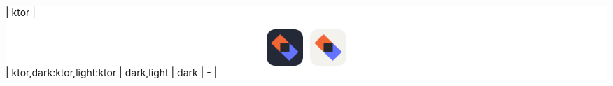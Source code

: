 | ktor             | <div style="display: flex; align-items: center; justify-content: center; gap: 10px;"><img width="52" height="52" src="../icons/dark:ktor.svg" /><img width="52" height="52" src="../icons/light:ktor.svg" /></div>                   | ktor,dark:ktor,light:ktor                            | dark,light | dark          | -     |